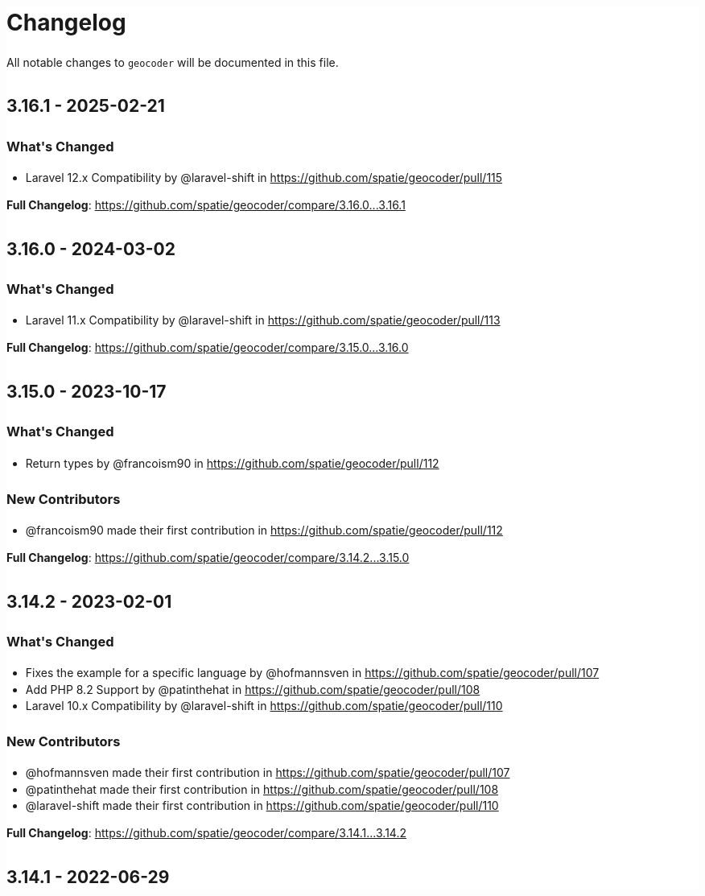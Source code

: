 # Changelog

All notable changes to `geocoder` will be documented in this file.

## 3.16.1 - 2025-02-21

### What's Changed

* Laravel 12.x Compatibility by @laravel-shift in https://github.com/spatie/geocoder/pull/115

**Full Changelog**: https://github.com/spatie/geocoder/compare/3.16.0...3.16.1

## 3.16.0 - 2024-03-02

### What's Changed

* Laravel 11.x Compatibility by @laravel-shift in https://github.com/spatie/geocoder/pull/113

**Full Changelog**: https://github.com/spatie/geocoder/compare/3.15.0...3.16.0

## 3.15.0 - 2023-10-17

### What's Changed

- Return types by @francoism90 in https://github.com/spatie/geocoder/pull/112

### New Contributors

- @francoism90 made their first contribution in https://github.com/spatie/geocoder/pull/112

**Full Changelog**: https://github.com/spatie/geocoder/compare/3.14.2...3.15.0

## 3.14.2 - 2023-02-01

### What's Changed

- Fixes the example for a specific language by @hofmannsven in https://github.com/spatie/geocoder/pull/107
- Add PHP 8.2 Support by @patinthehat in https://github.com/spatie/geocoder/pull/108
- Laravel 10.x Compatibility by @laravel-shift in https://github.com/spatie/geocoder/pull/110

### New Contributors

- @hofmannsven made their first contribution in https://github.com/spatie/geocoder/pull/107
- @patinthehat made their first contribution in https://github.com/spatie/geocoder/pull/108
- @laravel-shift made their first contribution in https://github.com/spatie/geocoder/pull/110

**Full Changelog**: https://github.com/spatie/geocoder/compare/3.14.1...3.14.2

## 3.14.1 - 2022-06-29
